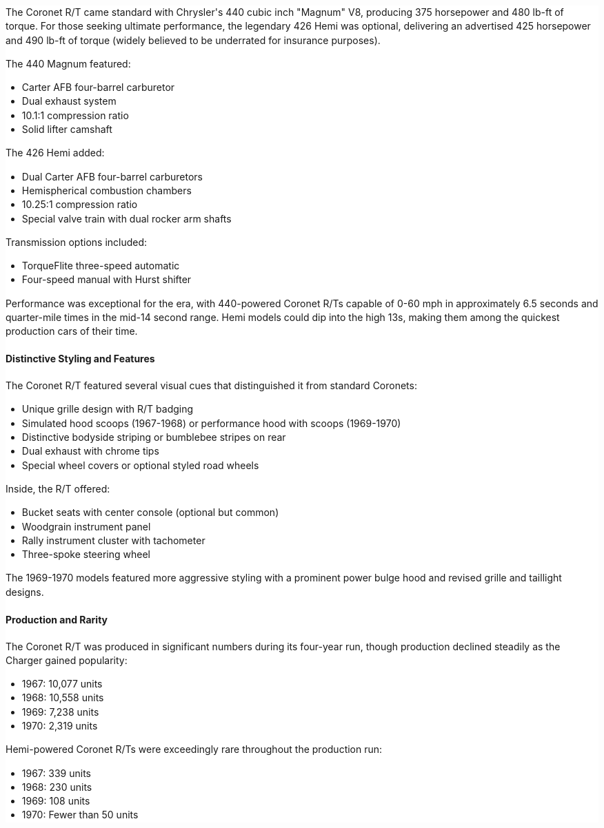 The Coronet R/T came standard with Chrysler's 440 cubic inch "Magnum" V8, producing 375 horsepower and 480 lb-ft of torque. For those seeking ultimate performance, the legendary 426 Hemi was optional, delivering an advertised 425 horsepower and 490 lb-ft of torque (widely believed to be underrated for insurance purposes).

The 440 Magnum featured:
- Carter AFB four-barrel carburetor
- Dual exhaust system
- 10.1:1 compression ratio
- Solid lifter camshaft

The 426 Hemi added:
- Dual Carter AFB four-barrel carburetors
- Hemispherical combustion chambers
- 10.25:1 compression ratio
- Special valve train with dual rocker arm shafts

Transmission options included:
- TorqueFlite three-speed automatic
- Four-speed manual with Hurst shifter

Performance was exceptional for the era, with 440-powered Coronet R/Ts capable of 0-60 mph in approximately 6.5 seconds and quarter-mile times in the mid-14 second range. Hemi models could dip into the high 13s, making them among the quickest production cars of their time.

#### Distinctive Styling and Features

The Coronet R/T featured several visual cues that distinguished it from standard Coronets:

- Unique grille design with R/T badging
- Simulated hood scoops (1967-1968) or performance hood with scoops (1969-1970)
- Distinctive bodyside striping or bumblebee stripes on rear
- Dual exhaust with chrome tips
- Special wheel covers or optional styled road wheels

Inside, the R/T offered:
- Bucket seats with center console (optional but common)
- Woodgrain instrument panel
- Rally instrument cluster with tachometer
- Three-spoke steering wheel

The 1969-1970 models featured more aggressive styling with a prominent power bulge hood and revised grille and taillight designs.

#### Production and Rarity

The Coronet R/T was produced in significant numbers during its four-year run, though production declined steadily as the Charger gained popularity:

- 1967: 10,077 units
- 1968: 10,558 units
- 1969: 7,238 units
- 1970: 2,319 units

Hemi-powered Coronet R/Ts were exceedingly rare throughout the production run:
- 1967: 339 units
- 1968: 230 units
- 1969: 108 units
- 1970: Fewer than 50 units
